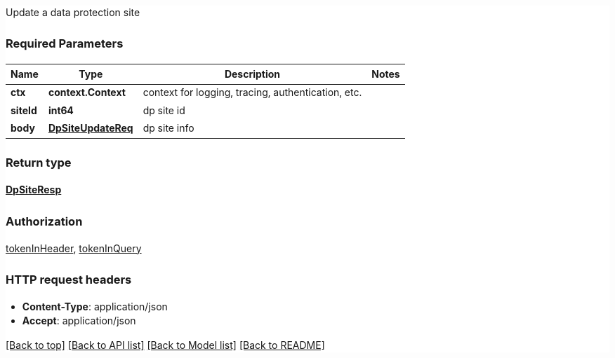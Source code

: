 
Update a data protection site

### Required Parameters

Name | Type | Description  | Notes
------------- | ------------- | ------------- | -------------
 **ctx** | **context.Context** | context for logging, tracing, authentication, etc.
  **siteId** | **int64**| dp site id | 
  **body** | [**DpSiteUpdateReq**](DpSiteUpdateReq.md)| dp site info | 

### Return type

[**DpSiteResp**](DpSiteResp.md)

### Authorization

[tokenInHeader](../README.md#tokenInHeader), [tokenInQuery](../README.md#tokenInQuery)

### HTTP request headers

 - **Content-Type**: application/json
 - **Accept**: application/json

[[Back to top]](#) [[Back to API list]](../README.md#documentation-for-api-endpoints) [[Back to Model list]](../README.md#documentation-for-models) [[Back to README]](../README.md)

